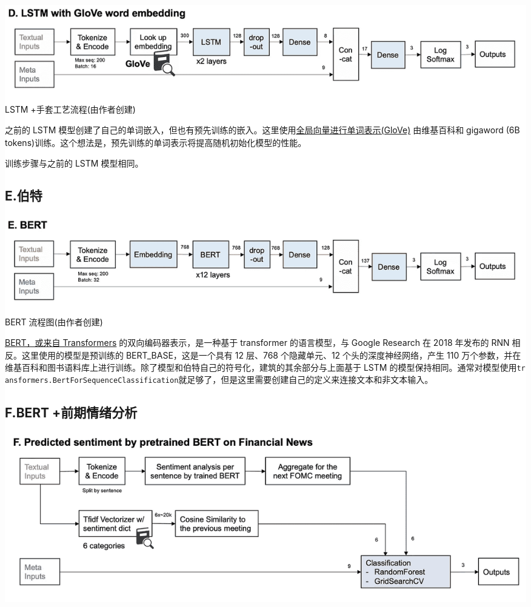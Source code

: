![](img/e4f48d2b5560b603b86d193f3d1f2849.png)

LSTM +手套工艺流程(由作者创建)

之前的 LSTM 模型创建了自己的单词嵌入，但也有预先训练的嵌入。这里使用[全局向量进行单词表示(GloVe)](https://nlp.stanford.edu/projects/glove/) 由维基百科和 gigaword (6B tokens)训练。这个想法是，预先训练的单词表示将提高随机初始化模型的性能。

训练步骤与之前的 LSTM 模型相同。

## E.伯特

![](img/d7191c8bafccfe5670a4552d6895335e.png)

BERT 流程图(由作者创建)

[BERT，或来自 Transformers](https://en.wikipedia.org/wiki/BERT_(language_model)) 的双向编码器表示，是一种基于 transformer 的语言模型，与 Google Research 在 2018 年发布的 RNN 相反。这里使用的模型是预训练的 BERT_BASE，这是一个具有 12 层、768 个隐藏单元、12 个头的深度神经网络，产生 110 万个参数，并在维基百科和图书语料库上进行训练。除了模型和伯特自己的符号化，建筑的其余部分与上面基于 LSTM 的模型保持相同。通常对模型使用`transformers.BertForSequenceClassification`就足够了，但是这里需要创建自己的定义来连接文本和非文本输入。

## F.BERT +前期情绪分析

![](img/f80ff232bb2ae4666115d00b5da481cf.png)
